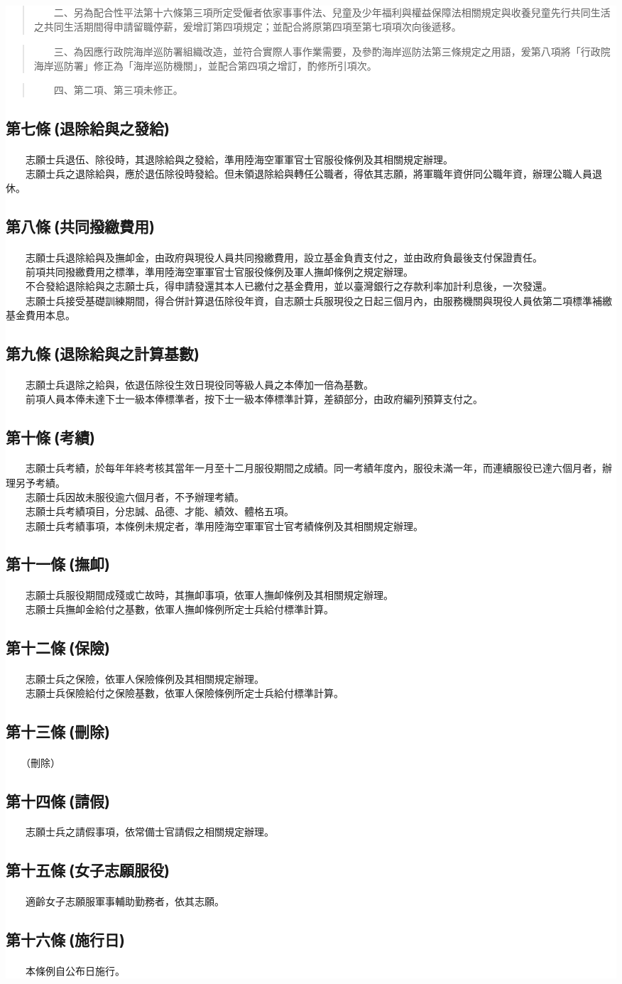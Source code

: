 > 　　二、另為配合性平法第十六條第三項所定受僱者依家事事件法、兒童及少年福利與權益保障法相關規定與收養兒童先行共同生活之共同生活期間得申請留職停薪，爰增訂第四項規定；並配合將原第四項至第七項項次向後遞移。

> 　　三、為因應行政院海岸巡防署組織改造，並符合實際人事作業需要，及參酌海岸巡防法第三條規定之用語，爰第八項將「行政院海岸巡防署」修正為「海岸巡防機關」，並配合第四項之增訂，酌修所引項次。

> 　　四、第二項、第三項未修正。



第七條 (退除給與之發給)
-----------------------
　　志願士兵退伍、除役時，其退除給與之發給，準用陸海空軍軍官士官服役條例及其相關規定辦理。  
　　志願士兵之退除給與，應於退伍除役時發給。但未領退除給與轉任公職者，得依其志願，將軍職年資併同公職年資，辦理公職人員退休。  


第八條 (共同撥繳費用)
---------------------
　　志願士兵退除給與及撫卹金，由政府與現役人員共同撥繳費用，設立基金負責支付之，並由政府負最後支付保證責任。  
　　前項共同撥繳費用之標準，準用陸海空軍軍官士官服役條例及軍人撫卹條例之規定辦理。  
　　不合發給退除給與之志願士兵，得申請發還其本人已繳付之基金費用，並以臺灣銀行之存款利率加計利息後，一次發還。  
　　志願士兵接受基礎訓練期間，得合併計算退伍除役年資，自志願士兵服現役之日起三個月內，由服務機關與現役人員依第二項標準補繳基金費用本息。  


第九條 (退除給與之計算基數)
---------------------------
　　志願士兵退除之給與，依退伍除役生效日現役同等級人員之本俸加一倍為基數。  
　　前項人員本俸未達下士一級本俸標準者，按下士一級本俸標準計算，差額部分，由政府編列預算支付之。  


第十條 (考績)
-------------
　　志願士兵考績，於每年年終考核其當年一月至十二月服役期間之成績。同一考績年度內，服役未滿一年，而連續服役已達六個月者，辦理另予考績。  
　　志願士兵因故未服役逾六個月者，不予辦理考績。  
　　志願士兵考績項目，分忠誠、品德、才能、績效、體格五項。  
　　志願士兵考績事項，本條例未規定者，準用陸海空軍軍官士官考績條例及其相關規定辦理。  


第十一條 (撫卹)
---------------
　　志願士兵服役期間成殘或亡故時，其撫卹事項，依軍人撫卹條例及其相關規定辦理。  
　　志願士兵撫卹金給付之基數，依軍人撫卹條例所定士兵給付標準計算。  


第十二條 (保險)
---------------
　　志願士兵之保險，依軍人保險條例及其相關規定辦理。  
　　志願士兵保險給付之保險基數，依軍人保險條例所定士兵給付標準計算。  


第十三條 (刪除)
---------------
　　（刪除）  


第十四條 (請假)
---------------
　　志願士兵之請假事項，依常備士官請假之相關規定辦理。  


第十五條 (女子志願服役)
-----------------------
　　適齡女子志願服軍事輔助勤務者，依其志願。  


第十六條 (施行日)
-----------------
　　本條例自公布日施行。